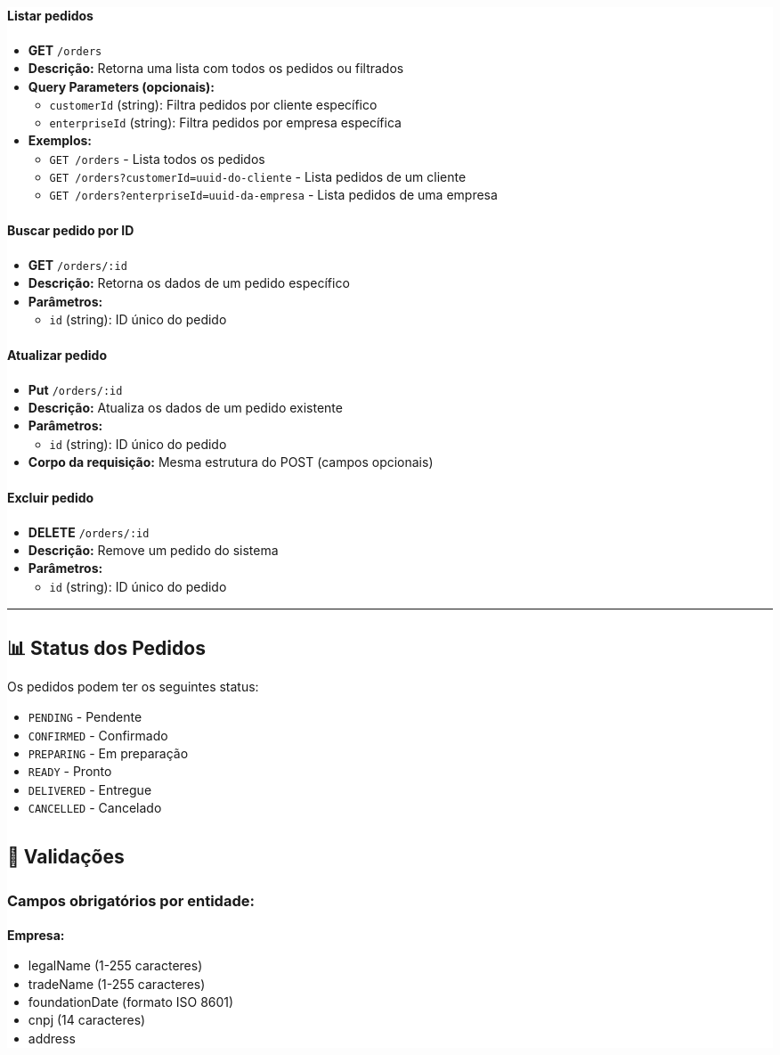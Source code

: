 #### Listar pedidos
- **GET** `/orders`
- **Descrição:** Retorna uma lista com todos os pedidos ou filtrados
- **Query Parameters (opcionais):**
  - `customerId` (string): Filtra pedidos por cliente específico
  - `enterpriseId` (string): Filtra pedidos por empresa específica
- **Exemplos:**
  - `GET /orders` - Lista todos os pedidos
  - `GET /orders?customerId=uuid-do-cliente` - Lista pedidos de um cliente
  - `GET /orders?enterpriseId=uuid-da-empresa` - Lista pedidos de uma empresa

#### Buscar pedido por ID
- **GET** `/orders/:id`
- **Descrição:** Retorna os dados de um pedido específico
- **Parâmetros:**
  - `id` (string): ID único do pedido

#### Atualizar pedido
- **Put** `/orders/:id`
- **Descrição:** Atualiza os dados de um pedido existente
- **Parâmetros:**
  - `id` (string): ID único do pedido
- **Corpo da requisição:** Mesma estrutura do POST (campos opcionais)

#### Excluir pedido
- **DELETE** `/orders/:id`
- **Descrição:** Remove um pedido do sistema
- **Parâmetros:**
  - `id` (string): ID único do pedido

---

## 📊 Status dos Pedidos

Os pedidos podem ter os seguintes status:
- `PENDING` - Pendente
- `CONFIRMED` - Confirmado
- `PREPARING` - Em preparação
- `READY` - Pronto
- `DELIVERED` - Entregue
- `CANCELLED` - Cancelado

## 🔧 Validações

### Campos obrigatórios por entidade:

**Empresa:**
- legalName (1-255 caracteres)
- tradeName (1-255 caracteres)
- foundationDate (formato ISO 8601)
- cnpj (14 caracteres)
- address
